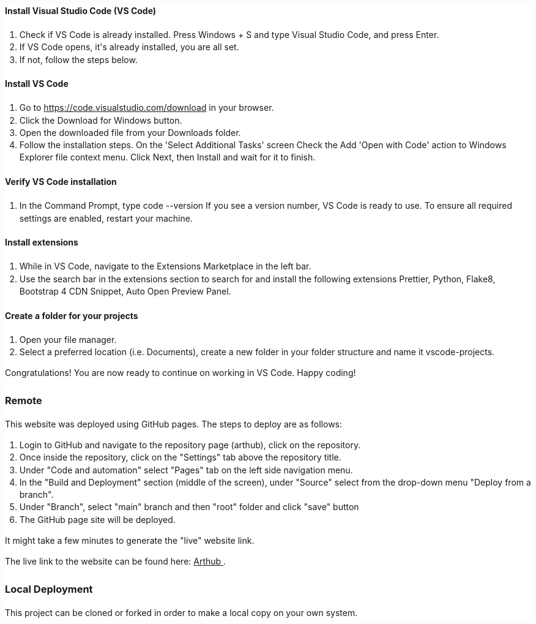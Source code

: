 #### Install Visual Studio Code (VS Code)

1. Check if VS Code is already installed. Press Windows + S and type Visual Studio Code, and press Enter.  
2. If VS Code opens, it's already installed, you are all set.  
3. If not, follow the steps below.  

#### Install VS Code

1. Go to https://code.visualstudio.com/download in your browser.  
2. Click the Download for Windows button.  
3. Open the downloaded file from your Downloads folder.  
4. Follow the installation steps. On the 'Select Additional Tasks' screen Check the Add 'Open with Code' action to Windows Explorer file context menu. Click Next, then  Install and wait for it to finish.  

#### Verify VS Code installation

1. In the Command Prompt, type code --version If you see a version number, VS Code is ready to use. To ensure all required settings are enabled, restart your machine.  

#### Install extensions

1. While in VS Code, navigate to the Extensions Marketplace in the left bar.  
2. Use the search bar in the extensions section to search for and install the following extensions Prettier, Python, Flake8, Bootstrap 4 CDN Snippet, Auto Open Preview Panel.  

#### Create a folder for your projects

1. Open your file manager.  
2. Select a preferred location (i.e. Documents), create a new folder in your folder structure and name it vscode-projects.  

Congratulations! You are now ready to continue on working in VS Code. Happy coding!

### Remote

This website was deployed using GitHub pages. The steps to deploy are as follows:

1. Login to GitHub and navigate to the repository page (arthub), click on the repository.
2. Once inside the repository, click on the "Settings" tab above the repository title.
3. Under "Code and automation" select "Pages" tab on the left side navigation menu.
4. In the "Build and Deployment" section (middle of the screen), under "Source" select from the drop-down menu "Deploy from a branch".
5. Under "Branch", select "main" branch and then "root" folder and click "save" button
6. The GitHub page site will be deployed.

It might take a few minutes to generate the "live" website link.

The live link to the website can be found here: [ Arthub ](https://django-pp5-arthub-37c0b88f7fd7.herokuapp.com/).

### Local Deployment

This project can be cloned or forked in order to make a local copy on your own system.
